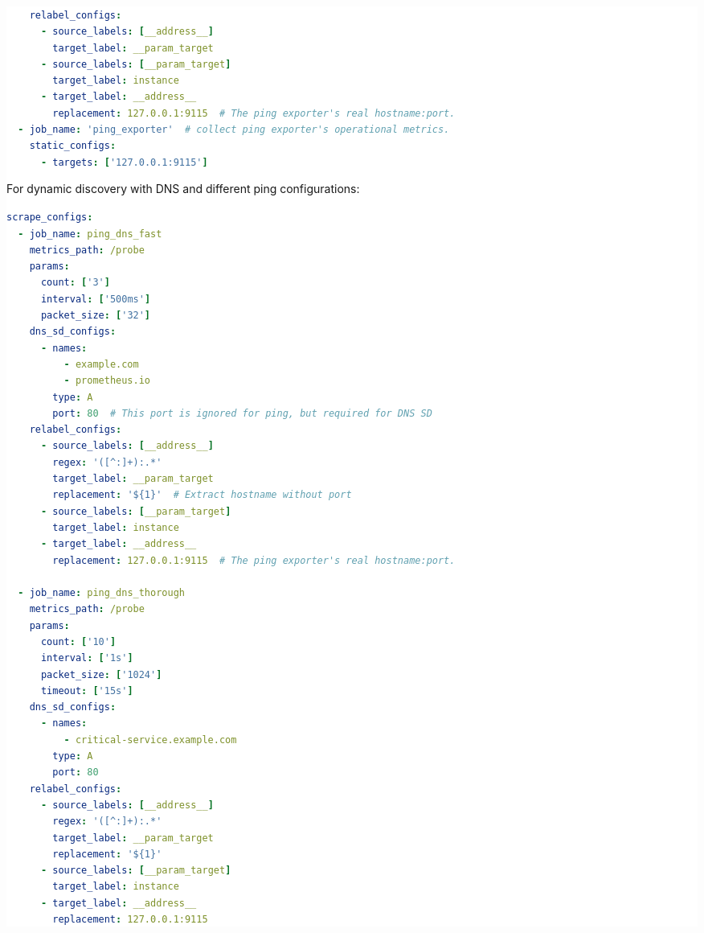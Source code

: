 ```yaml
    relabel_configs:
      - source_labels: [__address__]
        target_label: __param_target
      - source_labels: [__param_target]
        target_label: instance
      - target_label: __address__
        replacement: 127.0.0.1:9115  # The ping exporter's real hostname:port.
  - job_name: 'ping_exporter'  # collect ping exporter's operational metrics.
    static_configs:
      - targets: ['127.0.0.1:9115']
```

For dynamic discovery with DNS and different ping configurations:
```yaml
scrape_configs:
  - job_name: ping_dns_fast
    metrics_path: /probe
    params:
      count: ['3']
      interval: ['500ms']
      packet_size: ['32']
    dns_sd_configs:
      - names:
          - example.com
          - prometheus.io
        type: A
        port: 80  # This port is ignored for ping, but required for DNS SD
    relabel_configs:
      - source_labels: [__address__]
        regex: '([^:]+):.*'
        target_label: __param_target
        replacement: '${1}'  # Extract hostname without port
      - source_labels: [__param_target]
        target_label: instance
      - target_label: __address__
        replacement: 127.0.0.1:9115  # The ping exporter's real hostname:port.

  - job_name: ping_dns_thorough
    metrics_path: /probe
    params:
      count: ['10']
      interval: ['1s']
      packet_size: ['1024']
      timeout: ['15s']
    dns_sd_configs:
      - names:
          - critical-service.example.com
        type: A
        port: 80
    relabel_configs:
      - source_labels: [__address__]
        regex: '([^:]+):.*'
        target_label: __param_target
        replacement: '${1}'
      - source_labels: [__param_target]
        target_label: instance
      - target_label: __address__
        replacement: 127.0.0.1:9115
```
